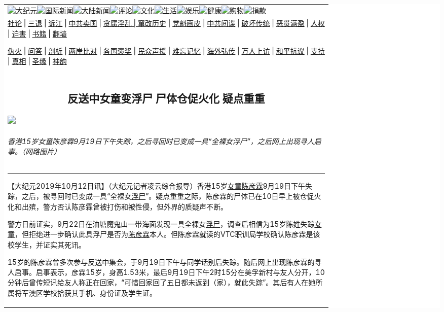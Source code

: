 <a name="1" id="1" target="_blank"></a><span id="1"></span>
<table border="0"><tr><td colspan="2" VALIGN=TOP><a href="https://github.com/woywz155/djy/blob/master/gb/nsc413.md#1"><img src="https://raw.githubusercontent.com/woywz155/www/master/t/djy/1.jpg" title="大纪元"></a><a href="https://github.com/woywz155/djy/blob/master/gb/n24hr.md#1"><img src="https://raw.githubusercontent.com/woywz155/www/master/t/djy/3.jpg" title="国际新闻"></a><a href="https://github.com/woywz155/djy/blob/master/gb/nsc413.md#1"><img src="https://raw.githubusercontent.com/woywz155/www/master/t/djy/4.jpg" title="大陆新闻"></a><a href="https://github.com/woywz155/djy/blob/master/gb/news392.md#1"><img src="https://raw.githubusercontent.com/woywz155/www/master/t/djy/5.jpg" title="评论"></a><a href="https://github.com/woywz155/djy/blob/master/gb/news2007.md#1"><img src="https://raw.githubusercontent.com/woywz155/www/master/t/djy/6.jpg" title="文化"></a><a href="https://github.com/woywz155/djy/blob/master/gb/news2008.md#1"><img src="https://raw.githubusercontent.com/woywz155/www/master/t/djy/7.jpg" title="生活"></a><a href="https://github.com/woywz155/djy/blob/master/gb/ncyule.md#1"><img src="https://raw.githubusercontent.com/woywz155/www/master/t/djy/8.jpg" title="娱乐"></a><a href="https://github.com/woywz155/djy/blob/master/gb/nsc1002.md#1"><img src="https://raw.githubusercontent.com/woywz155/www/master/t/djy/9.jpg" title="健康"><a href="https://www.youlucky.com"><img src="https://raw.githubusercontent.com/woywz155/www/master/t/djy/10.jpg" title="购物"></a><a href="https://www.supportepoch.org/donation?utm_medium=epochtimes&utm_source=referral&utm_campaign=donate_button_djyhomepage"><img src="https://raw.githubusercontent.com/woywz155/www/master/t/djy/12.jpg" title="捐款"></a></td></tr>
<tr><td colspan="2" VALIGN=TOP><a target="_blank" href="https://git.io/fjCRf">社论</a> | <a target="_blank" href="https://github.com/woywz155/djy/blob/master/gb/nf5657.md#1">三退</a> | <a target="_blank" href="https://github.com/woywz155/djy/blob/master/gb/nf6123.md#1">诉江</a> | <a target="_blank" href="https://github.com/woywz155/djy/blob/master/gb/nf1176117.md#1">中共卖国</a> | <a target="_blank" href="https://github.com/woywz155/djy/blob/master/gb/nf5773.md#1">贪腐淫乱 | <a target="_blank" href="https://github.com/woywz155/djy/blob/master/gb/nf1176115.md#1">窜改历史</a> | <a target="_blank" href="https://github.com/woywz155/djy/blob/master/gb/nf1176107.md#1">党魁画皮</a> | <a target="_blank" href="https://github.com/woywz155/djy/blob/master/gb/nf1320400.md#1">中共间谍</a> | <a target="_blank" href="https://github.com/woywz155/djy/blob/master/gb/nf1176114.md#1">破坏传统</a> | <a target="_blank" href="https://github.com/woywz155/djy/blob/master/gb/nf5287.md#1">恶贯满盈</a> | <a target="_blank" href="https://github.com/woywz155/djy/blob/master/gb/ncid278.md#1">人权</a> | <a target="_blank" href="https://github.com/woywz155/djy/blob/master/gb/nf1176111.md#1">迫害</a> | <a target="_blank" href="https://github.com/woywz155/djy/blob/master/gb/nf1235328.md#1">书籍</a> | <a target="_blank" href="https://github.com/woywz155/www/blob/master/README.md?zsrh#1">翻墙</a></p><p><a target="_blank" href="https://github.com/woywz155/djy/blob/master/gb/nf5562.md#1">伪火</a> | <a target="_blank" href="https://github.com/woywz155/djy/blob/master/gb/nf4378.md#1">问答</a> | <a target="_blank" href="https://github.com/woywz155/djy/blob/master/gb/nf5792.md#1">剖析</a> | <a target="_blank" href="https://github.com/woywz155/djy/blob/master/gb/nf5735.md#1">两岸比对</a> | <a target="_blank" href="https://github.com/woywz155/djy/blob/master/gb/nf6119.md#1">各国褒奖</a> | <a target="_blank" href="https://github.com/woywz155/djy/blob/master/gb/nf6120.md#1">民众声援</a> | <a target="_blank" href="https://github.com/woywz155/djy/blob/master/gb/nf1188594.md#1">难忘记忆</a> | <a target="_blank" href="https://github.com/woywz155/djy/blob/master/gb/nf3180.md#1">海外弘传</a> | <a target="_blank" href="https://github.com/woywz155/djy/blob/master/gb/nf5410.md#1">万人上访</a> | <a target="_blank" href="https://github.com/woywz155/ntdtv/blob/master/gb/prog1530_1.md#1">和平抗议</a> | <a target="_blank" href="https://github.com/woywz155/djy/blob/master/gb/nf4386.md#1">支持</a> | <a target="_blank" href="https://github.com/woywz155/djy/blob/master/gb/nf4389.md#1">真相</a> | <a target="_blank" href="https://github.com/woywz155/djy/blob/master/gb/nf5790.md#1">圣缘</a> | <a target="_blank" href="https://github.com/woywz155/djy/blob/master/gb/nf4786.md#1">神韵</a></td></tr>
<tr><td VALIGN=TOP width="626"><h2 align=center>反送中女童变浮尸 尸体仓促火化 疑点重重</h2>
<img src="http://i.epochtimes.com/assets/uploads/2019/10/1570710292_7248-600x400.jpg" />
<h6>香港15岁女童陈彦霖9月19日下午失踪，之后寻回时已变成一具“全裸女浮尸”，之后网上出现寻人启事。（网路图片）
</h6>
<hr>
<p>【大纪元2019年10月12日讯】（大纪元记者凌云综合报导）香港15岁<a href="https://github.com/woywz155/djy/blob/master/gb/tag/%E5%A5%B3%E7%AB%A5.md">女童</a><a href="https://github.com/woywz155/djy/blob/master/gb/tag/%E9%99%88%E5%BD%A6%E9%9C%96.md">陈彦霖</a>9月19日下午失踪，之后，被寻回时已变成一具“全裸女<a href="https://github.com/woywz155/djy/blob/master/gb/tag/%E6%B5%AE%E5%B0%B8.md">浮尸</a>”。疑点重重之际，陈彦霖的尸体已在10日早上被仓促火化和出殡，警方否认陈彦霖曾被打伤和被性侵，但外界的质疑声不断。</p>
<p>警方日前证实，9月22日在油塘魔鬼山一带海面发现一具全裸女<a href="https://github.com/woywz155/djy/blob/master/gb/tag/%E6%B5%AE%E5%B0%B8.md">浮尸</a>，调查后相信为15岁陈姓失踪<a href="https://github.com/woywz155/djy/blob/master/gb/tag/%E5%A5%B3%E7%AB%A5.md">女童</a>，但拒绝进一步确认此具浮尸是否为<a href="https://github.com/woywz155/djy/blob/master/gb/tag/%E9%99%88%E5%BD%A6%E9%9C%96.md">陈彦霖</a>本人。但陈彦霖就读的VTC职训局学校确认陈彦霖是该校学生，并证实其死讯。</p>
<p>15岁的陈彦霖曾多次参与反送中集会，于9月19日下午与同学话别后失踪。随后网上出现陈彦霖的寻人启事。启事表示，彦霖15岁，身高1.53米，最后9月19日下午2时15分在美孚新村与友人分开，10分钟后曾传短讯给友人称正在回家，“可惜回家回了五日都未返到（家），就此失踪”。其后有人在她所属将军澳区学校拾获其手机、身份证及学生证。</p>